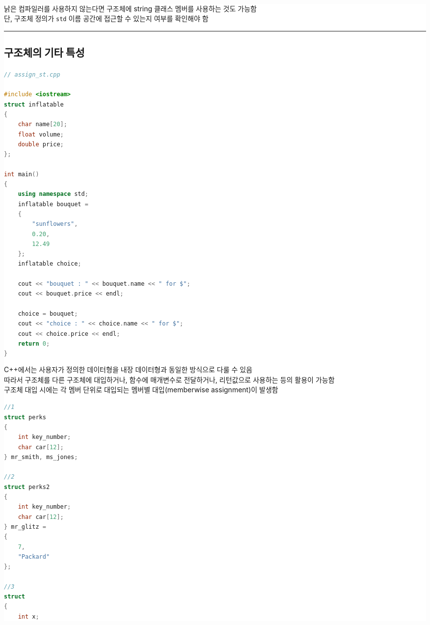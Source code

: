 낡은 컴파일러를 사용하지 않는다면 구조체에 string 클래스 멤버를 사용하는 것도 가능함    
단, 구조체 정의가 `std` 이름 공간에 접근할 수 있는지 여부를 확인해야 함    

***

## 구조체의 기타 특성
```cpp
// assign_st.cpp

#include <iostream>
struct inflatable
{
	char name[20];
	float volume;
	double price;
};

int main()
{
	using namespace std;
	inflatable bouquet =
	{
		"sunflowers",
		0.20,
		12.49
	};
	inflatable choice;
	
	cout << "bouquet : " << bouquet.name << " for $";
	cout << bouquet.price << endl;

	choice = bouquet;
	cout << "choice : " << choice.name << " for $";
	cout << choice.price << endl;
	return 0;
}
```
C++에서는 사용자가 정의한 데이터형을 내장 데이터형과 동일한 방식으로 다룰 수 있음    
따라서 구조체를 다른 구조체에 대입하거나, 함수에 매개변수로 전달하거나, 리턴값으로 사용하는 등의 활용이 가능함    
구조체 대입 시에는 각 멤버 단위로 대입되는 멤버별 대입(memberwise assignment)이 발생함    

```cpp
//1
struct perks
{
	int key_number;
	char car[12];
} mr_smith, ms_jones;

//2
struct perks2
{
	int key_number;
	char car[12];
} mr_glitz =
{
	7,
	"Packard"
};

//3
struct
{
	int x;
```